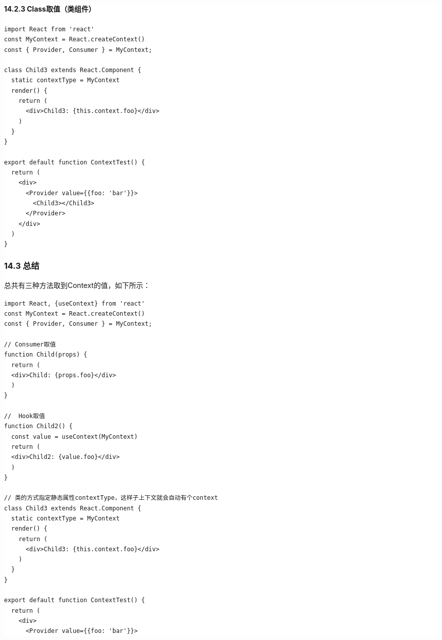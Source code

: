 #### 14.2.3 Class取值（类组件）

```react
import React from 'react'
const MyContext = React.createContext()
const { Provider, Consumer } = MyContext;

class Child3 extends React.Component {
  static contextType = MyContext
  render() {
    return (
      <div>Child3: {this.context.foo}</div>
    )
  }
}

export default function ContextTest() {
  return (
    <div>
      <Provider value={{foo: 'bar'}}>
        <Child3></Child3>
      </Provider>
    </div>
  )
}
```

### 14.3 总结

总共有三种方法取到Context的值，如下所示：

```react
import React, {useContext} from 'react'
const MyContext = React.createContext()
const { Provider, Consumer } = MyContext;

// Consumer取值
function Child(props) {
  return (
  <div>Child: {props.foo}</div>
  )
}

//  Hook取值
function Child2() {
  const value = useContext(MyContext)
  return (
  <div>Child2: {value.foo}</div>
  )
}

// 类的方式指定静态属性contextType，这样子上下文就会自动有个context
class Child3 extends React.Component {
  static contextType = MyContext
  render() {
    return (
      <div>Child3: {this.context.foo}</div>
    )
  }
}

export default function ContextTest() {
  return (
    <div>
      <Provider value={{foo: 'bar'}}>
```